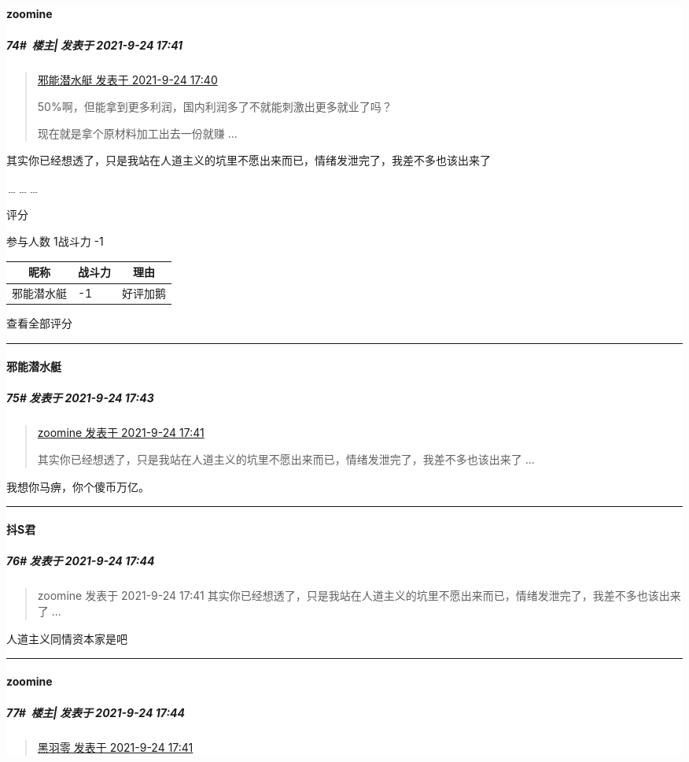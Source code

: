 ####  zoomine  
##### 74#         楼主| 发表于 2021-9-24 17:41


<blockquote><a href="httphttps://bbs.saraba1st.com/2b/forum.php?mod=redirect&amp;goto=findpost&amp;pid=52873371&amp;ptid=2028339" target="_blank">邪能潜水艇 发表于 2021-9-24 17:40</a>

50%啊，但能拿到更多利润，国内利润多了不就能刺激出更多就业了吗？

现在就是拿个原材料加工出去一份就赚 ...</blockquote>
其实你已经想透了，只是我站在人道主义的坑里不愿出来而已，情绪发泄完了，我差不多也该出来了


﹍﹍﹍

评分


 参与人数 1战斗力 -1

|昵称|战斗力|理由|
|----|---|---|
| 邪能潜水艇|-1|好评加鹅|


查看全部评分


*****

####  邪能潜水艇  
##### 75#       发表于 2021-9-24 17:43


<blockquote><a href="httphttps://bbs.saraba1st.com/2b/forum.php?mod=redirect&amp;goto=findpost&amp;pid=52873403&amp;ptid=2028339" target="_blank">zoomine 发表于 2021-9-24 17:41</a>

其实你已经想透了，只是我站在人道主义的坑里不愿出来而已，情绪发泄完了，我差不多也该出来了 ...</blockquote>
我想你马痹，你个傻币万亿。


*****

####  抖S君  
##### 76#       发表于 2021-9-24 17:44


<blockquote>zoomine 发表于 2021-9-24 17:41
其实你已经想透了，只是我站在人道主义的坑里不愿出来而已，情绪发泄完了，我差不多也该出来了 ...</blockquote>
人道主义同情资本家是吧


*****

####  zoomine  
##### 77#         楼主| 发表于 2021-9-24 17:44


<blockquote><a href="httphttps://bbs.saraba1st.com/2b/forum.php?mod=redirect&amp;goto=findpost&amp;pid=52873384&amp;ptid=2028339" target="_blank">黑羽零 发表于 2021-9-24 17:41</a>

